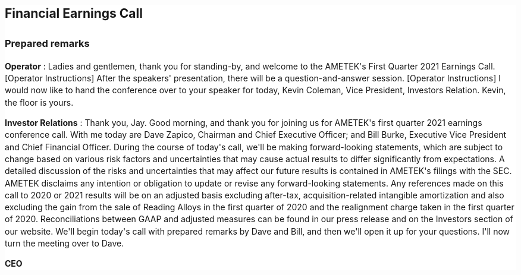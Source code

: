 ## Financial Earnings Call


### Prepared remarks
**Operator**
: Ladies and gentlemen, thank you for standing-by, and welcome to the AMETEK's First Quarter 2021 Earnings Call. [Operator Instructions] After the speakers' presentation, there will be a question-and-answer session. [Operator Instructions] I would now like to hand the conference over to your speaker for today, Kevin Coleman, Vice President, Investors Relation. Kevin, the floor is yours.

**Investor Relations**
: Thank you, Jay. Good morning, and thank you for joining us for AMETEK's first quarter 2021 earnings conference call. With me today are Dave Zapico, Chairman and Chief Executive Officer; and Bill Burke, Executive Vice President and Chief Financial Officer. During the course of today's call, we'll be making forward-looking statements, which are subject to change based on various risk factors and uncertainties that may cause actual results to differ significantly from expectations. A detailed discussion of the risks and uncertainties that may affect our future results is contained in AMETEK's filings with the SEC. AMETEK disclaims any intention or obligation to update or revise any forward-looking statements. Any references made on this call to 2020 or 2021 results will be on an adjusted basis excluding after-tax, acquisition-related intangible amortization and also excluding the gain from the sale of Reading Alloys in the first quarter of 2020 and the realignment charge taken in the first quarter of 2020. Reconciliations between GAAP and adjusted measures can be found in our press release and on the Investors section of our website. We'll begin today's call with prepared remarks by Dave and Bill, and then we'll open it up for your questions. I'll now turn the meeting over to Dave.

**CEO**